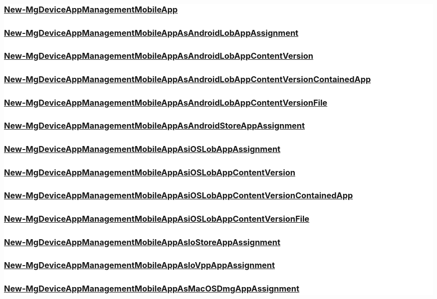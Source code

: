 ### [New-MgDeviceAppManagementMobileApp](New-MgDeviceAppManagementMobileApp.md)

### [New-MgDeviceAppManagementMobileAppAsAndroidLobAppAssignment](New-MgDeviceAppManagementMobileAppAsAndroidLobAppAssignment.md)

### [New-MgDeviceAppManagementMobileAppAsAndroidLobAppContentVersion](New-MgDeviceAppManagementMobileAppAsAndroidLobAppContentVersion.md)

### [New-MgDeviceAppManagementMobileAppAsAndroidLobAppContentVersionContainedApp](New-MgDeviceAppManagementMobileAppAsAndroidLobAppContentVersionContainedApp.md)

### [New-MgDeviceAppManagementMobileAppAsAndroidLobAppContentVersionFile](New-MgDeviceAppManagementMobileAppAsAndroidLobAppContentVersionFile.md)

### [New-MgDeviceAppManagementMobileAppAsAndroidStoreAppAssignment](New-MgDeviceAppManagementMobileAppAsAndroidStoreAppAssignment.md)

### [New-MgDeviceAppManagementMobileAppAsiOSLobAppAssignment](New-MgDeviceAppManagementMobileAppAsiOSLobAppAssignment.md)

### [New-MgDeviceAppManagementMobileAppAsiOSLobAppContentVersion](New-MgDeviceAppManagementMobileAppAsiOSLobAppContentVersion.md)

### [New-MgDeviceAppManagementMobileAppAsiOSLobAppContentVersionContainedApp](New-MgDeviceAppManagementMobileAppAsiOSLobAppContentVersionContainedApp.md)

### [New-MgDeviceAppManagementMobileAppAsiOSLobAppContentVersionFile](New-MgDeviceAppManagementMobileAppAsiOSLobAppContentVersionFile.md)

### [New-MgDeviceAppManagementMobileAppAsIoStoreAppAssignment](New-MgDeviceAppManagementMobileAppAsIoStoreAppAssignment.md)

### [New-MgDeviceAppManagementMobileAppAsIoVppAppAssignment](New-MgDeviceAppManagementMobileAppAsIoVppAppAssignment.md)

### [New-MgDeviceAppManagementMobileAppAsMacOSDmgAppAssignment](New-MgDeviceAppManagementMobileAppAsMacOSDmgAppAssignment.md)
